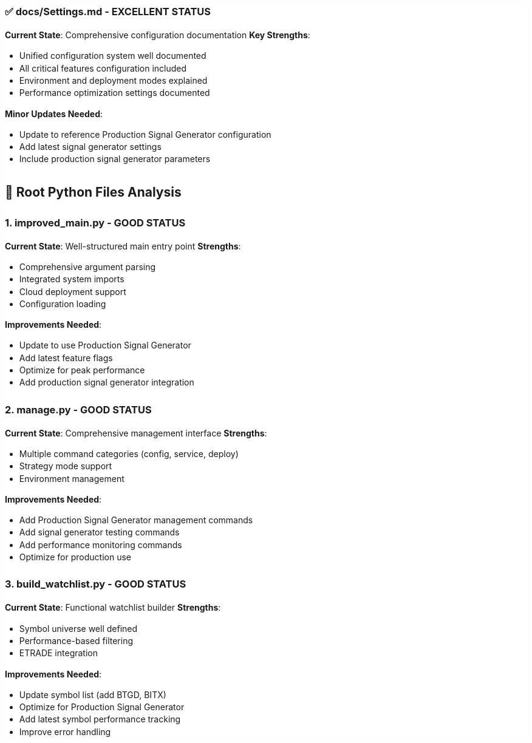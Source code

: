 ### **✅ docs/Settings.md - EXCELLENT STATUS**
**Current State**: Comprehensive configuration documentation
**Key Strengths**:
- Unified configuration system well documented
- All critical features configuration included
- Environment and deployment modes explained
- Performance optimization settings documented

**Minor Updates Needed**:
- Update to reference Production Signal Generator configuration
- Add latest signal generator settings
- Include production signal generator parameters

## 🐍 **Root Python Files Analysis**

### **1. improved_main.py - GOOD STATUS**
**Current State**: Well-structured main entry point
**Strengths**:
- Comprehensive argument parsing
- Integrated system imports
- Cloud deployment support
- Configuration loading

**Improvements Needed**:
- Update to use Production Signal Generator
- Add latest feature flags
- Optimize for peak performance
- Add production signal generator integration

### **2. manage.py - GOOD STATUS**
**Current State**: Comprehensive management interface
**Strengths**:
- Multiple command categories (config, service, deploy)
- Strategy mode support
- Environment management

**Improvements Needed**:
- Add Production Signal Generator management commands
- Add signal generator testing commands
- Add performance monitoring commands
- Optimize for production use

### **3. build_watchlist.py - GOOD STATUS**
**Current State**: Functional watchlist builder
**Strengths**:
- Symbol universe well defined
- Performance-based filtering
- ETRADE integration

**Improvements Needed**:
- Update symbol list (add BTGD, BITX)
- Optimize for Production Signal Generator
- Add latest symbol performance tracking
- Improve error handling
